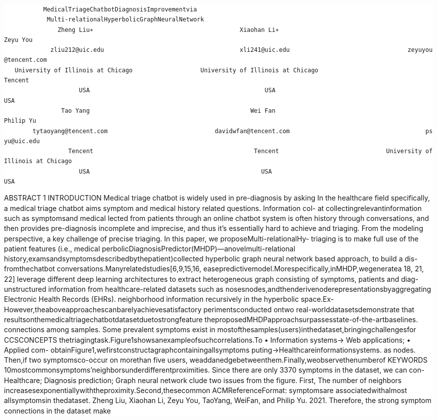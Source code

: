                MedicalTriageChatbotDiagnosisImprovementvia
                Multi-relationalHyperbolicGraphNeuralNetwork
                   Zheng Liu∗                                         Xiaohan Li∗                                           Zeyu You
                 zliu212@uic.edu                                      xli241@uic.edu                                 zeyuyou@tencent.com
       University of Illinois at Chicago                   University of Illinois at Chicago                                  Tencent
                         USA                                                 USA                                                USA
                    Tao Yang                                             Wei Fan                                            Philip Yu
            tytaoyang@tencent.com                              davidwfan@tencent.com                                      psyu@uic.edu
                      Tencent                                             Tencent                              University of Illinois at Chicago
                         USA                                                USA                                                 USA
ABSTRACT                                                                           1   INTRODUCTION
Medical triage chatbot is widely used in pre-diagnosis by asking                   In the healthcare field specifically, a medical triage chatbot aims
symptom and medical history related questions. Information col-                    at collectingrelevantinformation such as symptomsand medical
lected from patients through an online chatbot system is often                     history through conversations, and then provides pre-diagnosis
incomplete and imprecise, and thus it’s essentially hard to achieve                and triaging. From the modeling perspective, a key challenge of
precise triaging. In this paper, we proposeMulti-relationalHy-                     triaging is to make full use of the patient features (i.e., medical
perbolicDiagnosisPredictor(MHDP)—anovelmulti-relational                            history,examsandsymptomsdescribedbythepatient)collected
hyperbolic graph neural network based approach, to build a dis-                    fromthechatbot conversations.Manyrelatedstudies[6,9,15,16,
easepredictivemodel.Morespecifically,inMHDP,wegeneratea                            18, 21, 22] leverage different deep learning architectures to extract
heterogeneous graph consisting of symptoms, patients and diag-                     unstructured information from healthcare-related datasets such as
nosesnodes,andthenderivenoderepresentationsbyaggregating                           Electronic Health Records (EHRs).
neighborhood information recursively in the hyperbolic space.Ex-                      However,theaboveapproachescanbarelyachievesatisfactory
perimentsconducted ontwo real-worlddatasetsdemonstrate that                        resultsonthemedicaltriagechatbotdatasetduetostrongfeature
theproposedMHDPapproachsurpassesstate-of-the-artbaselines.                         connections among samples. Some prevalent symptoms exist in
                                                                                   mostofthesamples(users)inthedataset,bringingchallengesfor
CCSCONCEPTS                                                                        thetriagingtask.Figure1showsanexampleofsuchcorrelations.To
• Information systems→ Web applications; • Applied com-                            obtainFigure1,wefirstconstructagraphcontainingallsymptoms
puting→Healthcareinformationsystems.                                               as nodes. Then,if two symptomsco-occur on morethan five users,
                                                                                   weaddanedgebetweenthem.Finally,weobservethenumberof
KEYWORDS                                                                           10mostcommonsymptoms’neighborsunderdifferentproximities.
                                                                                   Since there are only 3370 symptoms in the dataset, we can con-
Healthcare; Diagnosis prediction; Graph neural network                             clude two issues from the figure. First, The number of neighbors
                                                                                   increasesexponentiallywiththeproximity.Second,thesecommon
ACMReferenceFormat:                                                                symptomsare associatedwithalmost allsymptomsin thedataset.
Zheng Liu, Xiaohan Li, Zeyu You, TaoYang, WeiFan, and Philip Yu. 2021.             Therefore, the strong symptom connections in the dataset make
